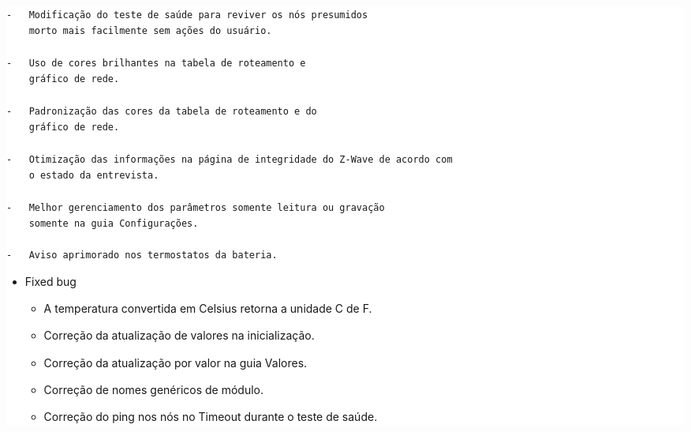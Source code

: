     -   Modificação do teste de saúde para reviver os nós presumidos
        morto mais facilmente sem ações do usuário.

    -   Uso de cores brilhantes na tabela de roteamento e
        gráfico de rede.

    -   Padronização das cores da tabela de roteamento e do
        gráfico de rede.

    -   Otimização das informações na página de integridade do Z-Wave de acordo com
        o estado da entrevista.

    -   Melhor gerenciamento dos parâmetros somente leitura ou gravação
        somente na guia Configurações.

    -   Aviso aprimorado nos termostatos da bateria.

-   Fixed bug

    -   A temperatura convertida em Celsius retorna a unidade C
        de F.

    -   Correção da atualização de valores na inicialização.

    -   Correção da atualização por valor na guia Valores.

    -   Correção de nomes genéricos de módulo.

    -   Correção do ping nos nós no Timeout durante o
        teste de saúde.
